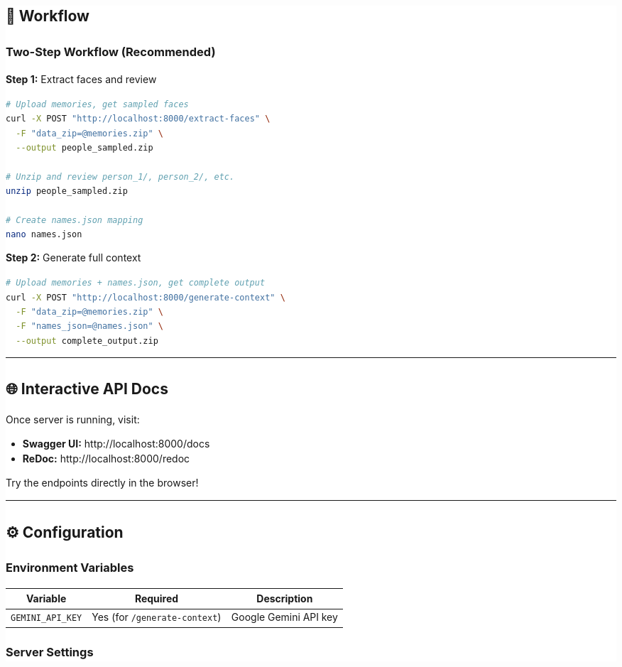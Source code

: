 
## 🔧 **Workflow**

### **Two-Step Workflow (Recommended)**

**Step 1:** Extract faces and review

```bash
# Upload memories, get sampled faces
curl -X POST "http://localhost:8000/extract-faces" \
  -F "data_zip=@memories.zip" \
  --output people_sampled.zip

# Unzip and review person_1/, person_2/, etc.
unzip people_sampled.zip

# Create names.json mapping
nano names.json
```

**Step 2:** Generate full context

```bash
# Upload memories + names.json, get complete output
curl -X POST "http://localhost:8000/generate-context" \
  -F "data_zip=@memories.zip" \
  -F "names_json=@names.json" \
  --output complete_output.zip
```

---

## 🌐 **Interactive API Docs**

Once server is running, visit:

- **Swagger UI:** http://localhost:8000/docs
- **ReDoc:** http://localhost:8000/redoc

Try the endpoints directly in the browser!

---

## ⚙️ **Configuration**

### **Environment Variables**

| Variable | Required | Description |
|----------|----------|-------------|
| `GEMINI_API_KEY` | Yes (for `/generate-context`) | Google Gemini API key |

### **Server Settings**
